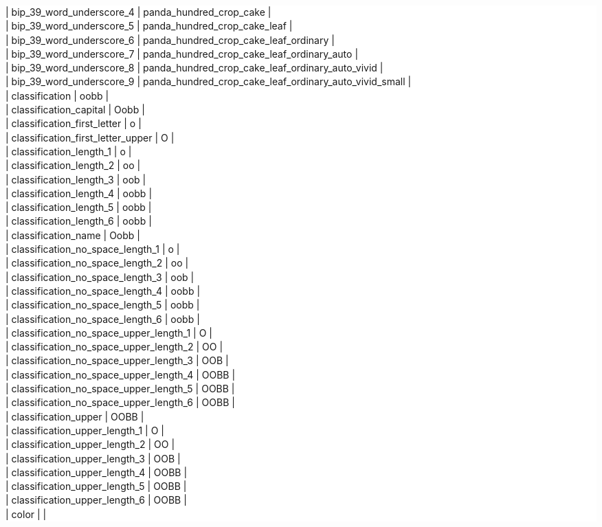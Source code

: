 | bip_39_word_underscore_4 | panda_hundred_crop_cake |  
| bip_39_word_underscore_5 | panda_hundred_crop_cake_leaf |  
| bip_39_word_underscore_6 | panda_hundred_crop_cake_leaf_ordinary |  
| bip_39_word_underscore_7 | panda_hundred_crop_cake_leaf_ordinary_auto |  
| bip_39_word_underscore_8 | panda_hundred_crop_cake_leaf_ordinary_auto_vivid |  
| bip_39_word_underscore_9 | panda_hundred_crop_cake_leaf_ordinary_auto_vivid_small |  
| classification | oobb |  
| classification_capital | Oobb |  
| classification_first_letter | o |  
| classification_first_letter_upper | O |  
| classification_length_1 | o |  
| classification_length_2 | oo |  
| classification_length_3 | oob |  
| classification_length_4 | oobb |  
| classification_length_5 | oobb |  
| classification_length_6 | oobb |  
| classification_name | Oobb |  
| classification_no_space_length_1 | o |  
| classification_no_space_length_2 | oo |  
| classification_no_space_length_3 | oob |  
| classification_no_space_length_4 | oobb |  
| classification_no_space_length_5 | oobb |  
| classification_no_space_length_6 | oobb |  
| classification_no_space_upper_length_1 | O |  
| classification_no_space_upper_length_2 | OO |  
| classification_no_space_upper_length_3 | OOB |  
| classification_no_space_upper_length_4 | OOBB |  
| classification_no_space_upper_length_5 | OOBB |  
| classification_no_space_upper_length_6 | OOBB |  
| classification_upper | OOBB |  
| classification_upper_length_1 | O |  
| classification_upper_length_2 | OO |  
| classification_upper_length_3 | OOB |  
| classification_upper_length_4 | OOBB |  
| classification_upper_length_5 | OOBB |  
| classification_upper_length_6 | OOBB |  
| color |  |  